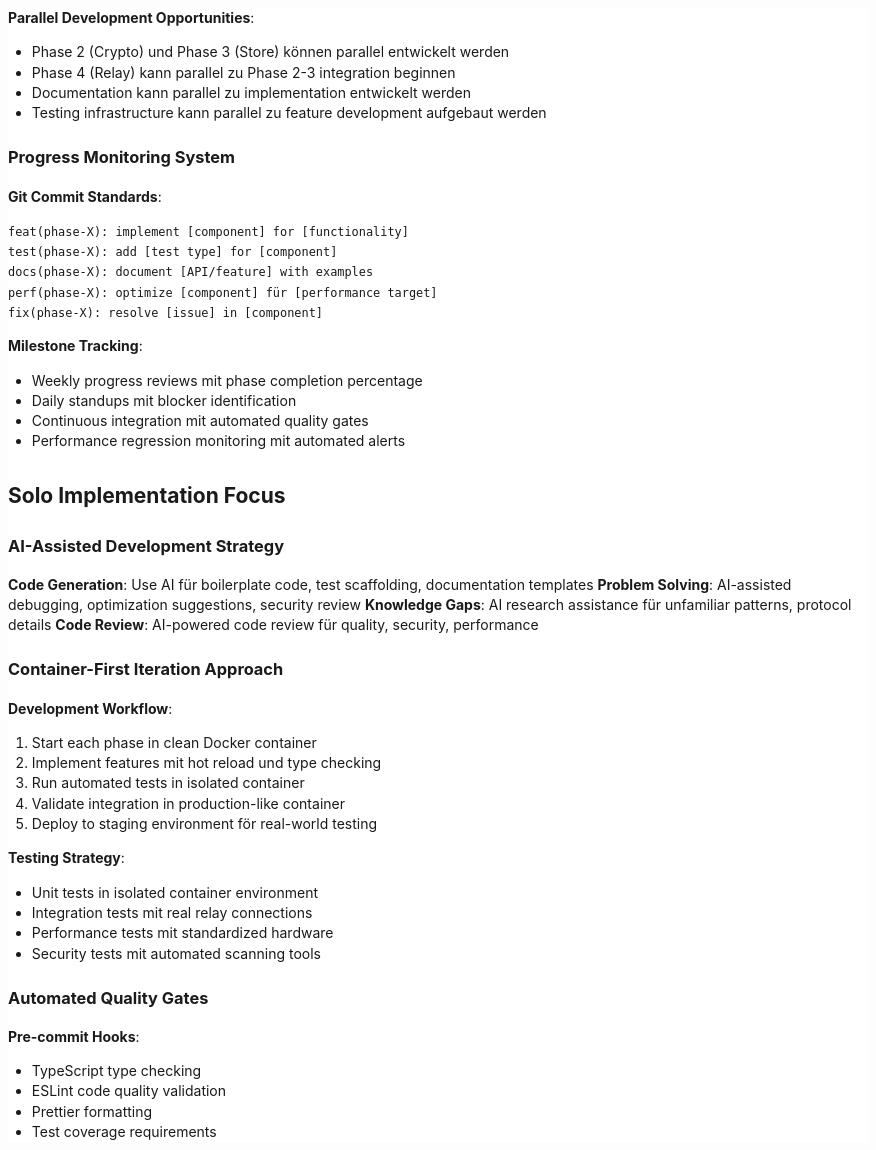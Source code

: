 **Parallel Development Opportunities**:
- Phase 2 (Crypto) und Phase 3 (Store) können parallel entwickelt werden
- Phase 4 (Relay) kann parallel zu Phase 2-3 integration beginnen
- Documentation kann parallel zu implementation entwickelt werden
- Testing infrastructure kann parallel zu feature development aufgebaut werden

### Progress Monitoring System
**Git Commit Standards**:
```
feat(phase-X): implement [component] for [functionality]
test(phase-X): add [test type] for [component]
docs(phase-X): document [API/feature] with examples
perf(phase-X): optimize [component] für [performance target]
fix(phase-X): resolve [issue] in [component]
```

**Milestone Tracking**:
- Weekly progress reviews mit phase completion percentage
- Daily standups mit blocker identification
- Continuous integration mit automated quality gates
- Performance regression monitoring mit automated alerts

## Solo Implementation Focus

### AI-Assisted Development Strategy
**Code Generation**: Use AI für boilerplate code, test scaffolding, documentation templates
**Problem Solving**: AI-assisted debugging, optimization suggestions, security review
**Knowledge Gaps**: AI research assistance für unfamiliar patterns, protocol details
**Code Review**: AI-powered code review für quality, security, performance

### Container-First Iteration Approach
**Development Workflow**:
1. Start each phase in clean Docker container
2. Implement features mit hot reload und type checking
3. Run automated tests in isolated container
4. Validate integration in production-like container
5. Deploy to staging environment för real-world testing

**Testing Strategy**:
- Unit tests in isolated container environment
- Integration tests mit real relay connections
- Performance tests mit standardized hardware
- Security tests mit automated scanning tools

### Automated Quality Gates
**Pre-commit Hooks**:
- TypeScript type checking
- ESLint code quality validation
- Prettier formatting
- Test coverage requirements
